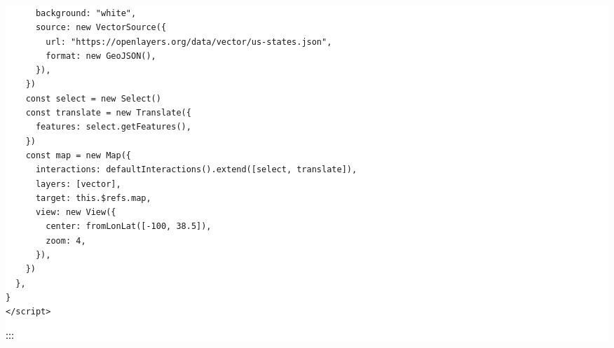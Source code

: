 ```vue
      background: "white",
      source: new VectorSource({
        url: "https://openlayers.org/data/vector/us-states.json",
        format: new GeoJSON(),
      }),
    })
    const select = new Select()
    const translate = new Translate({
      features: select.getFeatures(),
    })
    const map = new Map({
      interactions: defaultInteractions().extend([select, translate]),
      layers: [vector],
      target: this.$refs.map,
      view: new View({
        center: fromLonLat([-100, 38.5]),
        zoom: 4,
      }),
    })
  },
}
</script>
```

:::
